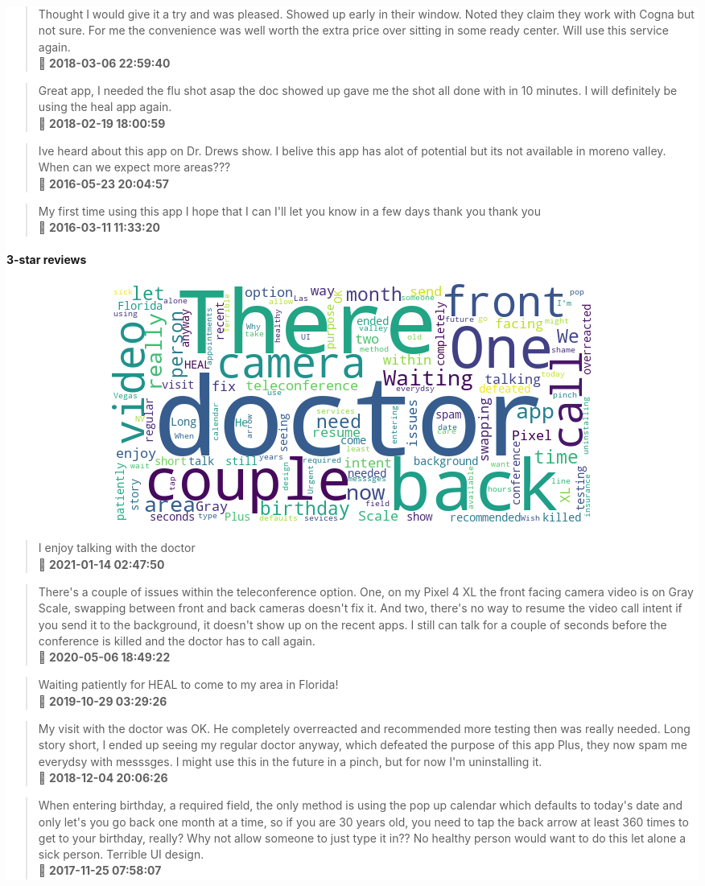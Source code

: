 > Thought I would give it a try and was pleased. Showed up early in their window. Noted they claim they work with Cogna but not sure. For me the convenience was well worth the extra price over sitting in some ready center. Will use this service again.<br> :date: __2018-03-06 22:59:40__

> Great app, I needed the flu shot asap the doc showed up gave me the shot all done with in 10 minutes. I will definitely be using the heal app again.<br> :date: __2018-02-19 18:00:59__

> Ive heard about this app on Dr. Drews show. I belive this app has alot of potential but its not available in moreno valley. When can we expect more areas???<br> :date: __2016-05-23 20:04:57__

> My first time using this app I hope that I can I'll let you know in a few days thank you thank you<br> :date: __2016-03-11 11:33:20__



#### 3-star reviews

<p align="center">
<img src="3_star_reviews_wordcloud.png" alt="com.getheal.patient 3 reviews"/>
</p>

> I enjoy talking with the doctor<br> :date: __2021-01-14 02:47:50__

> There's a couple of issues within the teleconference option. One, on my Pixel 4 XL the front facing camera video is on Gray Scale, swapping between front and back cameras doesn't fix it. And two, there's no way to resume the video call intent if you send it to the background, it doesn't show up on the recent apps. I still can talk for a couple of seconds before the conference is killed and the doctor has to call again.<br> :date: __2020-05-06 18:49:22__

> Waiting patiently for HEAL to come to my area in Florida!<br> :date: __2019-10-29 03:29:26__

> My visit with the doctor was OK. He completely overreacted and recommended more testing then was really needed. Long story short, I ended up seeing my regular doctor anyway, which defeated the purpose of this app Plus, they now spam me everydsy with messsges. I might use this in the future in a pinch, but for now I'm uninstalling it.<br> :date: __2018-12-04 20:06:26__

> When entering birthday, a required field, the only method is using the pop up calendar which defaults to today's date and only let's you go back one month at a time, so if you are 30 years old, you need to tap the back arrow at least 360 times to get to your birthday, really? Why not allow someone to just type it in?? No healthy person would want to do this let alone a sick person. Terrible UI design.<br> :date: __2017-11-25 07:58:07__
